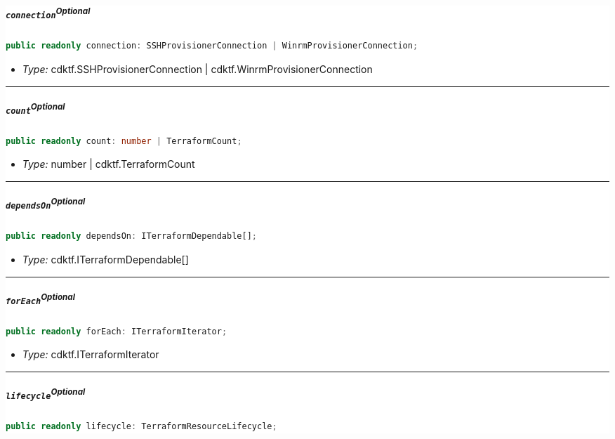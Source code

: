 
##### `connection`<sup>Optional</sup> <a name="connection" id="rhizo-co-terraform-provider-lacework.integrationGcpPubSubAuditLog.IntegrationGcpPubSubAuditLogConfig.property.connection"></a>

```typescript
public readonly connection: SSHProvisionerConnection | WinrmProvisionerConnection;
```

- *Type:* cdktf.SSHProvisionerConnection | cdktf.WinrmProvisionerConnection

---

##### `count`<sup>Optional</sup> <a name="count" id="rhizo-co-terraform-provider-lacework.integrationGcpPubSubAuditLog.IntegrationGcpPubSubAuditLogConfig.property.count"></a>

```typescript
public readonly count: number | TerraformCount;
```

- *Type:* number | cdktf.TerraformCount

---

##### `dependsOn`<sup>Optional</sup> <a name="dependsOn" id="rhizo-co-terraform-provider-lacework.integrationGcpPubSubAuditLog.IntegrationGcpPubSubAuditLogConfig.property.dependsOn"></a>

```typescript
public readonly dependsOn: ITerraformDependable[];
```

- *Type:* cdktf.ITerraformDependable[]

---

##### `forEach`<sup>Optional</sup> <a name="forEach" id="rhizo-co-terraform-provider-lacework.integrationGcpPubSubAuditLog.IntegrationGcpPubSubAuditLogConfig.property.forEach"></a>

```typescript
public readonly forEach: ITerraformIterator;
```

- *Type:* cdktf.ITerraformIterator

---

##### `lifecycle`<sup>Optional</sup> <a name="lifecycle" id="rhizo-co-terraform-provider-lacework.integrationGcpPubSubAuditLog.IntegrationGcpPubSubAuditLogConfig.property.lifecycle"></a>

```typescript
public readonly lifecycle: TerraformResourceLifecycle;
```
